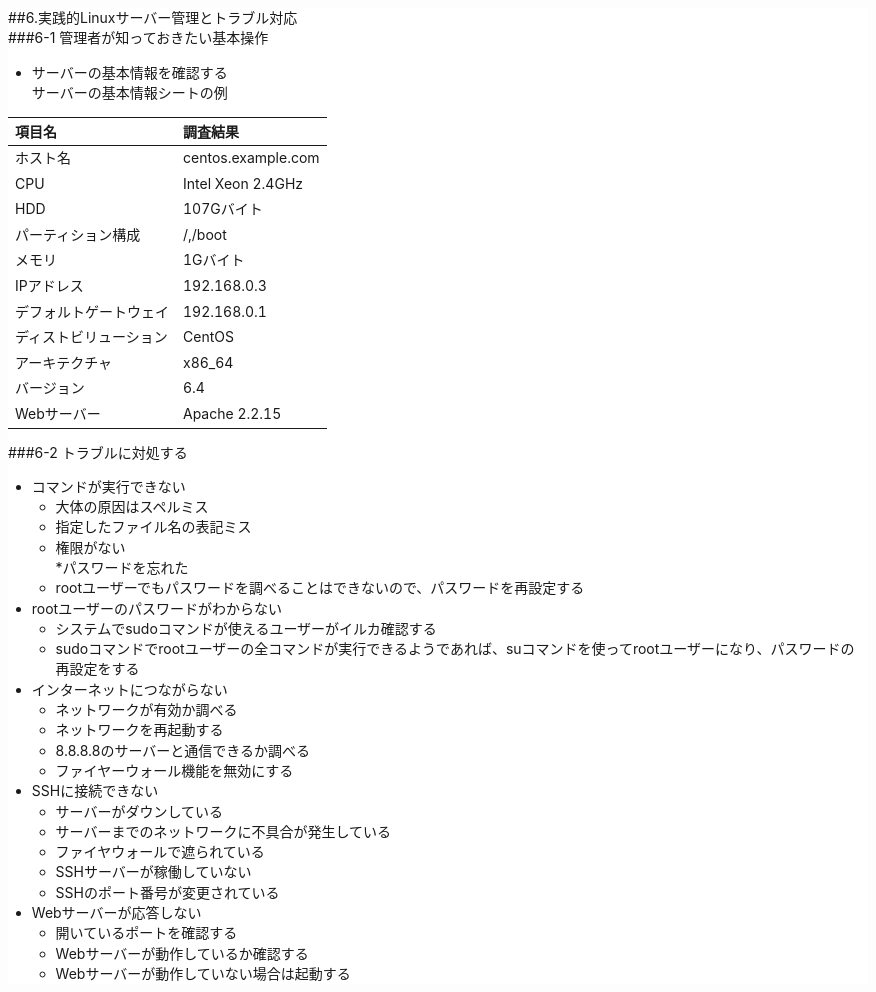 ##6.実践的Linuxサーバー管理とトラブル対応  
###6-1 管理者が知っておきたい基本操作  
* サーバーの基本情報を確認する  
サーバーの基本情報シートの例  

|項目名|調査結果|  
|:-----|:-------|  
|ホスト名|centos.example.com|
|CPU|Intel Xeon 2.4GHz|
|HDD|107Gバイト|
|パーティション構成|/,/boot|
|メモリ|1Gバイト|
|IPアドレス|192.168.0.3|
|デフォルトゲートウェイ|192.168.0.1|
|ディストビリューション|CentOS|
|アーキテクチャ|x86_64|
|バージョン|6.4|
|Webサーバー|Apache 2.2.15|  

###6-2 トラブルに対処する  
* コマンドが実行できない  
    - 大体の原因はスペルミス  
    - 指定したファイル名の表記ミス  
    - 権限がない  
*パスワードを忘れた  
    - rootユーザーでもパスワードを調べることはできないので、パスワードを再設定する  
* rootユーザーのパスワードがわからない  
    - システムでsudoコマンドが使えるユーザーがイルカ確認する  
    - sudoコマンドでrootユーザーの全コマンドが実行できるようであれば、suコマンドを使ってrootユーザーになり、パスワードの再設定をする  
* インターネットにつながらない  
    - ネットワークが有効か調べる  
    - ネットワークを再起動する  
    - 8.8.8.8のサーバーと通信できるか調べる  
    - ファイヤーウォール機能を無効にする  
* SSHに接続できない  
    - サーバーがダウンしている  
    - サーバーまでのネットワークに不具合が発生している  
    - ファイヤウォールで遮られている  
    - SSHサーバーが稼働していない  
    - SSHのポート番号が変更されている  
* Webサーバーが応答しない  
    - 開いているポートを確認する  
    - Webサーバーが動作しているか確認する  
    - Webサーバーが動作していない場合は起動する  
